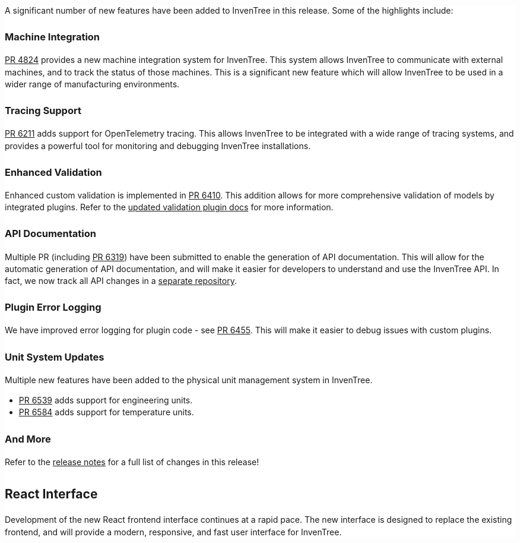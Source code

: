 A significant number of new features have been added to InvenTree in this release. Some of the highlights include:

### Machine Integration

[PR 4824](https://github.com/inventree/InvenTree/pull/4824) provides a new machine integration system for InvenTree. This system allows InvenTree to communicate with external machines, and to track the status of those machines. This is a significant new feature which will allow InvenTree to be used in a wider range of manufacturing environments.

### Tracing Support

[PR 6211](https://github.com/inventree/InvenTree/pull/6211) adds support for OpenTelemetry tracing. This allows InvenTree to be integrated with a wide range of tracing systems, and provides a powerful tool for monitoring and debugging InvenTree installations.

### Enhanced Validation

Enhanced custom validation is implemented in [PR 6410](https://github.com/inventree/InvenTree/pull/6410). This addition allows for more comprehensive validation of models by integrated plugins. Refer to the [updated validation plugin docs](https://docs.inventree.org/en/stable/plugins/mixins/validation/) for more information.

### API Documentation

Multiple PR (including [PR 6319](https://github.com/inventree/InvenTree/pull/6319)) have been submitted to enable the generation of API documentation. This will allow for the automatic generation of API documentation, and will make it easier for developers to understand and use the InvenTree API. In fact, we now track all API changes in a [separate repository](https://github.com/inventree/schema/).

### Plugin Error Logging

We have improved error logging for plugin code - see [PR 6455](https://github.com/inventree/InvenTree/pull/6455). This will make it easier to debug issues with custom plugins.

### Unit System Updates

Multiple new features have been added to the physical unit management  system in InvenTree. 

- [PR 6539](https://github.com/inventree/InvenTree/pull/6539) adds support for engineering units.
- [PR 6584](https://github.com/inventree/InvenTree/pull/6584) adds support for temperature units.

### And More

Refer to the [release notes](#release-notes) for a full list of changes in this release!

## React Interface

Development of the new React frontend interface continues at a rapid pace. The new interface is designed to replace the existing frontend, and will provide a modern, responsive, and fast user interface for InvenTree.
